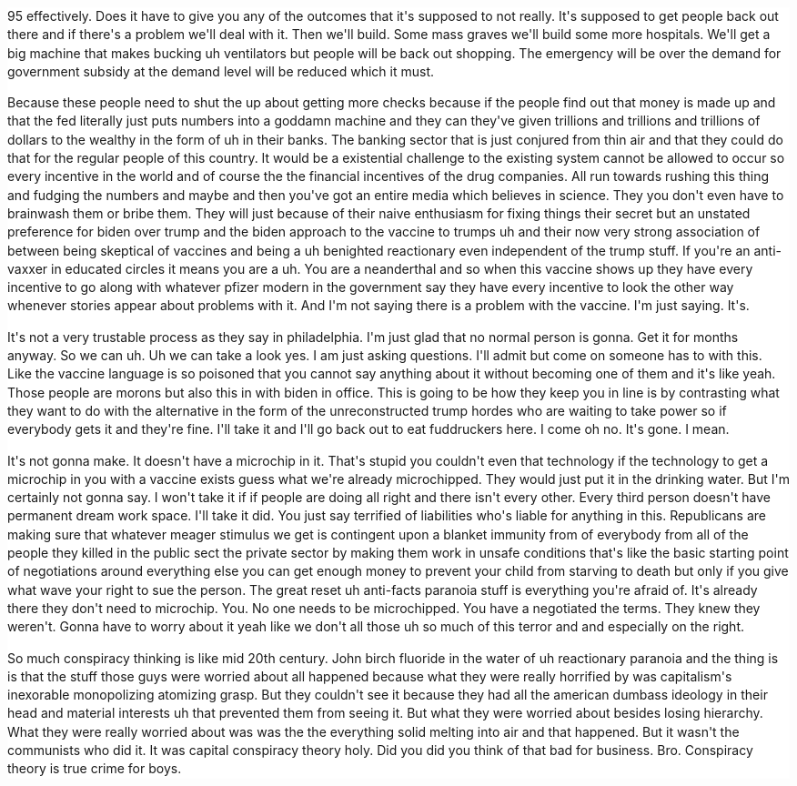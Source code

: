 95 effectively. Does it have to give you any of the outcomes that it's supposed to not really. It's supposed to get people back out there and if there's a problem we'll deal with it. Then we'll build. Some mass graves we'll build some more hospitals. We'll get a big machine that makes bucking uh ventilators but people will be back out shopping. The emergency will be over the demand for government subsidy at the demand level will be reduced which it must.

Because these people need to shut the  up about getting more checks because if the people find out that money is made up and that the fed literally just puts numbers into a goddamn machine and they can they've given trillions and trillions and trillions of dollars to the wealthy in the form of uh in their banks. The banking sector that is just conjured from thin air and that they could do that for the regular people of this country. It would be a existential challenge to the existing system cannot be allowed to occur so every incentive in the world and of course the the financial incentives of the  drug companies. All run towards rushing this thing and fudging the numbers and maybe and then you've got an entire media which believes in science. They you don't even have to brainwash them or bribe them. They will just because of their naive enthusiasm for fixing things their secret but an unstated preference for biden over trump and the biden approach to the vaccine to trumps uh and their now very strong association of between being skeptical of vaccines and being a uh benighted reactionary even independent of the trump stuff. If you're an anti-vaxxer in educated circles it means you are a uh. You are a neanderthal and so when this vaccine shows up they have every incentive to go along with whatever pfizer modern in the government say they have every incentive to look the other way whenever stories appear about problems with it. And I'm not saying there is a problem with the vaccine. I'm just saying. It's.

It's not a very trustable process as they say in philadelphia. I'm just glad that no normal person is gonna. Get it for months anyway. So we can uh. Uh we can take a look yes. I am just asking questions. I'll admit but come on someone has to with this. Like the vaccine language is so poisoned that you cannot say anything about it without becoming one of them and it's like yeah. Those people are morons but also this in with biden in office. This is going to be how they keep you in line is by contrasting what they want to do with the alternative in the form of the unreconstructed trump hordes who are waiting to take power so if everybody gets it and they're fine. I'll take it and I'll go back out to eat fuddruckers here. I come oh no. It's gone. I mean.

It's not gonna make. It doesn't have a microchip in it. That's stupid you couldn't even that technology if the technology to get a  microchip in you with a vaccine exists guess what we're already microchipped. They would just put it in the drinking water. But I'm certainly not gonna say. I won't take it if if people are doing all right and there isn't every other. Every third person doesn't have permanent dream work space. I'll take it did. You just say terrified of liabilities who's liable for anything in this. Republicans are making sure that whatever meager stimulus we get is contingent upon a blanket immunity from of everybody from all of the people they killed in the public sect the private sector by making them work in unsafe conditions that's like the basic starting point of negotiations around everything else you can get enough money to prevent your child from starving to death but only if you give what wave your right to sue the person. The  great reset uh anti-facts paranoia stuff is everything you're afraid of. It's already there they don't need to microchip. You. No one needs to be microchipped. You have a  negotiated the terms. They knew they weren't. Gonna have to worry about it yeah like we don't all those uh so much of this terror and and especially on the right.

So much conspiracy thinking is like mid 20th century. John birch  fluoride in the water of uh reactionary paranoia and the thing is is that the stuff those guys were worried about all happened because what they were really horrified by was capitalism's inexorable monopolizing atomizing grasp. But they couldn't see it because they had all the american dumbass ideology in their head and material interests uh that prevented them from seeing it. But what they were worried about besides losing hierarchy. What they were really worried about was was the the everything solid melting into air and that happened. But it wasn't the communists who did it. It was capital conspiracy theory holy. Did you did you think of that bad for business. Bro. Conspiracy theory is true crime for boys.

